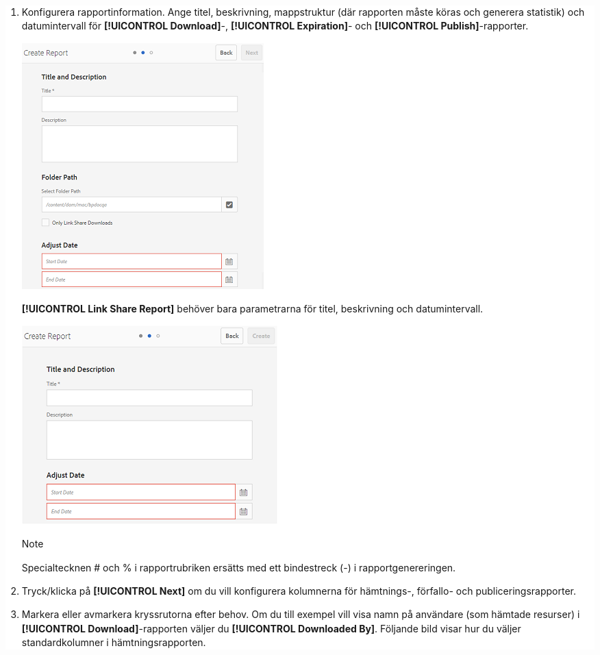 1. Konfigurera rapportinformation. Ange titel, beskrivning, mappstruktur (där rapporten måste köras och generera statistik) och datumintervall för **[!UICONTROL Download]**-, **[!UICONTROL Expiration]**- och **[!UICONTROL Publish]**-rapporter.

   ![](assets/create-report-page.png)

   **[!UICONTROL Link Share Report]** behöver bara parametrarna för titel, beskrivning och datumintervall.

   ![](assets/create-link-share-report.png)

   >[!NOTE]
   >
   >Specialtecknen # och % i rapportrubriken ersätts med ett bindestreck (-) i rapportgenereringen.

1. Tryck/klicka på **[!UICONTROL Next]** om du vill konfigurera kolumnerna för hämtnings-, förfallo- och publiceringsrapporter.
1. Markera eller avmarkera kryssrutorna efter behov. Om du till exempel vill visa namn på användare (som hämtade resurser) i **[!UICONTROL Download]**-rapporten väljer du **[!UICONTROL Downloaded By]**. Följande bild visar hur du väljer standardkolumner i hämtningsrapporten.
